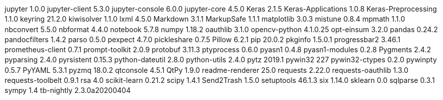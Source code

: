 jupyter                         1.0.0
jupyter-client                  5.3.0
jupyter-console                 6.0.0
jupyter-core                    4.5.0
Keras                           2.1.5
Keras-Applications              1.0.8
Keras-Preprocessing             1.1.0
keyring                         21.2.0
kiwisolver                      1.1.0
lxml                            4.5.0
Markdown                        3.1.1
MarkupSafe                      1.1.1
matplotlib                      3.0.3
mistune                         0.8.4
mpmath                          1.1.0
nbconvert                       5.5.0
nbformat                        4.4.0
notebook                        5.7.8
numpy                           1.18.2
oauthlib                        3.1.0
opencv-python                   4.1.0.25
opt-einsum                      3.2.0
pandas                          0.24.2
pandocfilters                   1.4.2
parso                           0.5.0
pexpect                         4.7.0
pickleshare                     0.7.5
Pillow                          6.2.1
pip                             20.0.2
pkginfo                         1.5.0.1
progressbar2                    3.46.1
prometheus-client               0.7.1
prompt-toolkit                  2.0.9
protobuf                        3.11.3
ptyprocess                      0.6.0
pyasn1                          0.4.8
pyasn1-modules                  0.2.8
Pygments                        2.4.2
pyparsing                       2.4.0
pyrsistent                      0.15.3
python-dateutil                 2.8.0
python-utils                    2.4.0
pytz                            2019.1
pywin32                         227
pywin32-ctypes                  0.2.0
pywinpty                        0.5.7
PyYAML                          5.3.1
pyzmq                           18.0.2
qtconsole                       4.5.1
QtPy                            1.9.0
readme-renderer                 25.0
requests                        2.22.0
requests-oauthlib               1.3.0
requests-toolbelt               0.9.1
rsa                             4.0
scikit-learn                    0.21.2
scipy                           1.4.1
Send2Trash                      1.5.0
setuptools                      46.1.3
six                             1.14.0
sklearn                         0.0
sqlparse                        0.3.1
sympy                           1.4
tb-nightly                      2.3.0a20200404